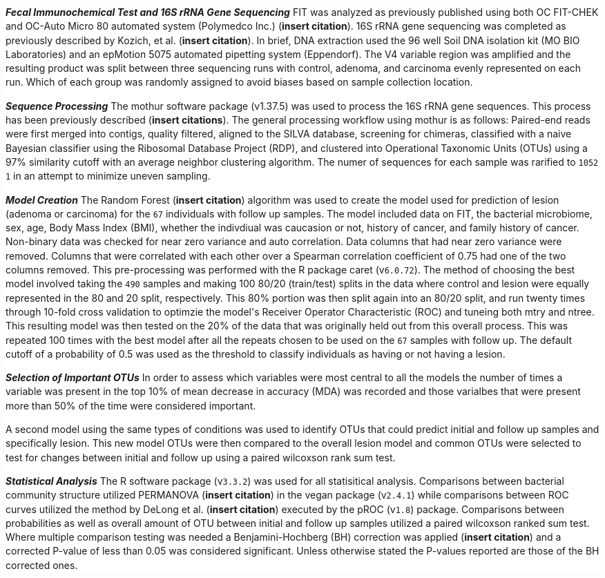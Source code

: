 
***Fecal Immunochemical Test and 16S rRNA Gene Sequencing***
FIT was analyzed as previously published using both OC FIT-CHEK and OC-Auto Micro 80 automated system (Polymedco Inc.) (**insert citation**). 16S rRNA gene sequencing was completed as previously described by Kozich, et al. (**insert citation**).  In brief, DNA extraction used the 96 well Soil DNA isolation kit (MO BIO Laboratories) and an epMotion 5075 automated pipetting system (Eppendorf).  The V4 variable region was amplified and the resulting product was split between three sequencing runs with control, adenoma, and carcinoma evenly represented on each run.  Which of each group was randomly assigned to avoid biases based on sample collection location.


***Sequence Processing***
The mothur software package (v1.37.5) was used to process the 16S rRNA gene sequences.  This process has been previously described (**insert citations**).  The general processing workflow using mothur is as follows: Paired-end reads were first merged into contigs, quality filtered, aligned to the SILVA database, screening for chimeras, classified with a naive Bayesian classifier using the Ribosomal Database Project (RDP), and clustered into Operational Taxonomic Units (OTUs) using a 97% similarity cutoff with an average neighbor clustering algorithm.  The numer of sequences for each sample was rarified to ``10521`` in an attempt to minimize uneven sampling.    


***Model Creation***
The Random Forest (**insert citation**) algorithm was used to create the model used for prediction of lesion (adenoma or carcinoma) for the ``67`` individuals with follow up samples.  The model included data on FIT, the bacterial microbiome, sex, age, Body Mass Index (BMI), whether the indivdiual was caucasion or not, history of cancer, and family history of cancer. Non-binary data was checked for near zero variance and auto correlation.  Data columns that had near zero variance were removed.  Columns that were correlated with each other over a Spearman correlation coefficient of 0.75 had one of the two columns removed.  This pre-processing was performed with the R package caret (v``6.0.72``).  The method of choosing the best model involved taking the ``490`` samples and making 100 80/20 (train/test) splits in the data where control and lesion were equally represented in the 80 and 20 split, respectively.  This 80% portion was then split again into an 80/20 split, and run twenty times through 10-fold cross validation to optimzie the model's Receiver Operator Characteristic (ROC) and tuneing both mtry and ntree.  This resulting model was then tested on the 20% of the data that was originally held out from this overall process.  This was repeated 100 times with the best model after all the repeats chosen to be used on the ``67`` samples with follow up.  The default cutoff of a probability of 0.5 was used as the threshold to classify individuals as having or not having a lesion.  


***Selection of Important OTUs***
In order to assess which variables were most central to all the models the number of times a variable was present in the top 10% of mean decrease in accuracy (MDA) was recorded and those varialbes that were present more than 50% of the time were considered important.

A second model using the same types of conditions was used to identify OTUs that could predict initial and follow up samples and specifically lesion.  This new model OTUs were then compared to the overall lesion model and common OTUs were selected to test for changes between initial and follow up using a paired wilcoxson rank sum test. 


***Statistical Analysis***
The R software package (v``3.3.2``) was used for all statisitical analysis.  Comparisons between bacterial community structure utilized PERMANOVA (**insert citation**) in the vegan package (v``2.4.1``) while comparisons between ROC curves utilized the method by DeLong et al. (**insert citation**) executed by the pROC (v``1.8``) package.  Comparisons between probabilities as well as overall amount of OTU between initial and follow up samples utilized a paired wilcoxson ranked sum test.  Where multiple comparison testing was needed a Benjamini-Hochberg (BH) correction was applied (**insert citation**) and a corrected P-value of less than 0.05 was considered significant.  Unless otherwise stated the P-values reported are those of the BH corrected ones.      
